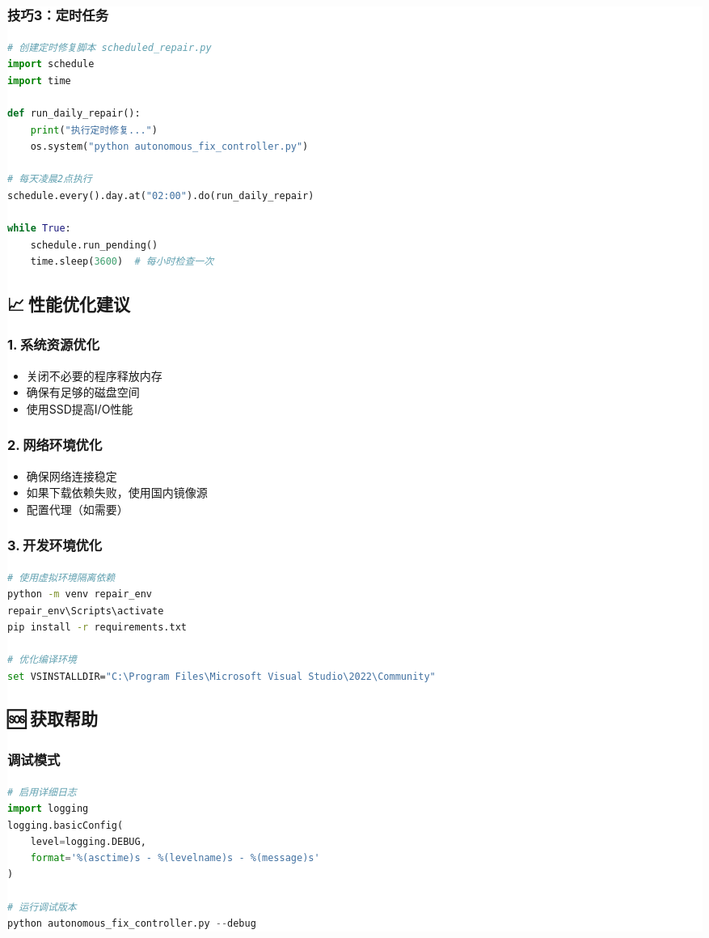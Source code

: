 ### 技巧3：定时任务
```python
# 创建定时修复脚本 scheduled_repair.py
import schedule
import time

def run_daily_repair():
    print("执行定时修复...")
    os.system("python autonomous_fix_controller.py")

# 每天凌晨2点执行
schedule.every().day.at("02:00").do(run_daily_repair)

while True:
    schedule.run_pending()
    time.sleep(3600)  # 每小时检查一次
```

## 📈 性能优化建议

### 1. 系统资源优化
- 关闭不必要的程序释放内存
- 确保有足够的磁盘空间
- 使用SSD提高I/O性能

### 2. 网络环境优化
- 确保网络连接稳定
- 如果下载依赖失败，使用国内镜像源
- 配置代理（如需要）

### 3. 开发环境优化
```bash
# 使用虚拟环境隔离依赖
python -m venv repair_env
repair_env\Scripts\activate
pip install -r requirements.txt

# 优化编译环境
set VSINSTALLDIR="C:\Program Files\Microsoft Visual Studio\2022\Community"
```

## 🆘 获取帮助

### 调试模式
```python
# 启用详细日志
import logging
logging.basicConfig(
    level=logging.DEBUG,
    format='%(asctime)s - %(levelname)s - %(message)s'
)

# 运行调试版本
python autonomous_fix_controller.py --debug
```
